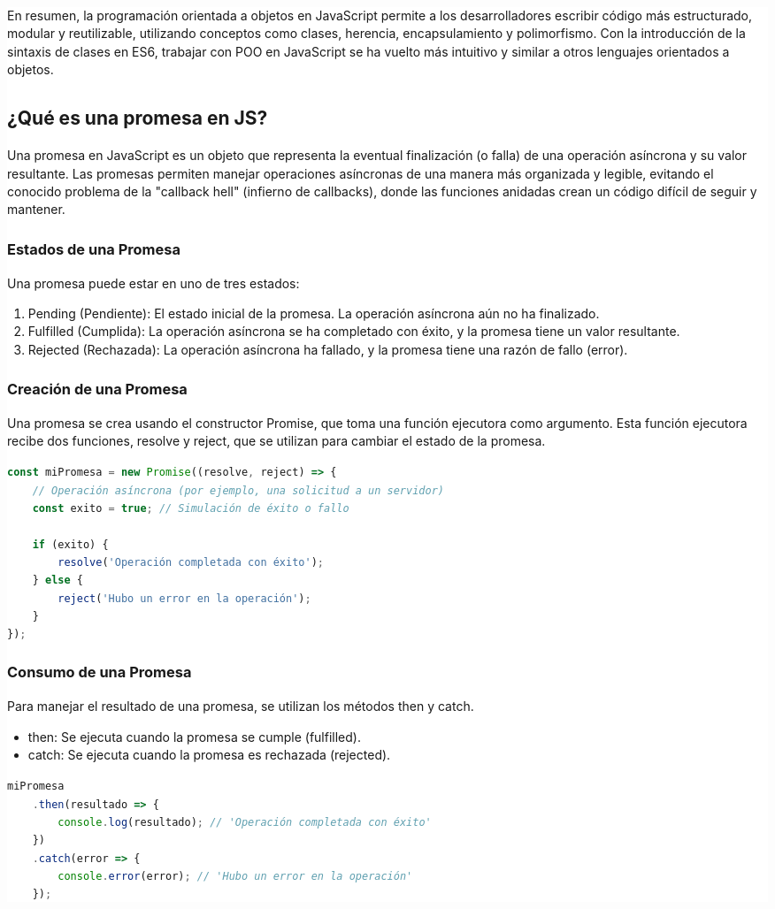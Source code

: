 En resumen, la programación orientada a objetos en JavaScript permite a los desarrolladores escribir código más estructurado, modular y reutilizable, utilizando conceptos como clases, herencia, encapsulamiento y polimorfismo. Con la introducción de la sintaxis de clases en ES6, trabajar con POO en JavaScript se ha vuelto más intuitivo y similar a otros lenguajes orientados a objetos.


## ¿Qué es una promesa en JS?

Una promesa en JavaScript es un objeto que representa la eventual finalización (o falla) de una operación asíncrona y su valor resultante. Las promesas permiten manejar operaciones asíncronas de una manera más organizada y legible, evitando el conocido problema de la "callback hell" (infierno de callbacks), donde las funciones anidadas crean un código difícil de seguir y mantener.

### Estados de una Promesa
Una promesa puede estar en uno de tres estados:

1. Pending (Pendiente): El estado inicial de la promesa. La operación asíncrona aún no ha finalizado.
2. Fulfilled (Cumplida): La operación asíncrona se ha completado con éxito, y la promesa tiene un valor resultante.
3. Rejected (Rechazada): La operación asíncrona ha fallado, y la promesa tiene una razón de fallo (error).

### Creación de una Promesa

Una promesa se crea usando el constructor Promise, que toma una función ejecutora como argumento. Esta función ejecutora recibe dos funciones, resolve y reject, que se utilizan para cambiar el estado de la promesa.

```js
const miPromesa = new Promise((resolve, reject) => {
    // Operación asíncrona (por ejemplo, una solicitud a un servidor)
    const exito = true; // Simulación de éxito o fallo

    if (exito) {
        resolve('Operación completada con éxito');
    } else {
        reject('Hubo un error en la operación');
    }
});
```

### Consumo de una Promesa
Para manejar el resultado de una promesa, se utilizan los métodos then y catch.

* then: Se ejecuta cuando la promesa se cumple (fulfilled).
* catch: Se ejecuta cuando la promesa es rechazada (rejected).

```js
miPromesa
    .then(resultado => {
        console.log(resultado); // 'Operación completada con éxito'
    })
    .catch(error => {
        console.error(error); // 'Hubo un error en la operación'
    });
```

